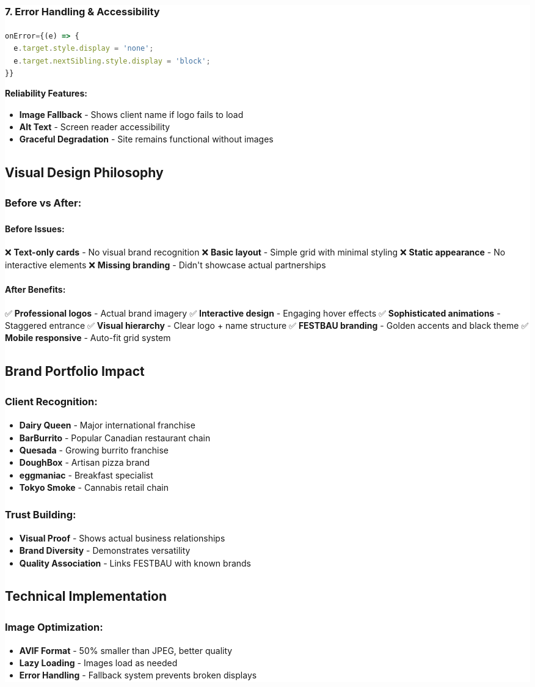 ### 7. Error Handling & Accessibility
```jsx
onError={(e) => {
  e.target.style.display = 'none';
  e.target.nextSibling.style.display = 'block';
}}
```

**Reliability Features:**
- **Image Fallback** - Shows client name if logo fails to load
- **Alt Text** - Screen reader accessibility
- **Graceful Degradation** - Site remains functional without images

## Visual Design Philosophy

### Before vs After:
#### Before Issues:
❌ **Text-only cards** - No visual brand recognition
❌ **Basic layout** - Simple grid with minimal styling
❌ **Static appearance** - No interactive elements
❌ **Missing branding** - Didn't showcase actual partnerships

#### After Benefits:
✅ **Professional logos** - Actual brand imagery
✅ **Interactive design** - Engaging hover effects
✅ **Sophisticated animations** - Staggered entrance
✅ **Visual hierarchy** - Clear logo + name structure
✅ **FESTBAU branding** - Golden accents and black theme
✅ **Mobile responsive** - Auto-fit grid system

## Brand Portfolio Impact

### Client Recognition:
- **Dairy Queen** - Major international franchise
- **BarBurrito** - Popular Canadian restaurant chain
- **Quesada** - Growing burrito franchise
- **DoughBox** - Artisan pizza brand
- **eggmaniac** - Breakfast specialist
- **Tokyo Smoke** - Cannabis retail chain

### Trust Building:
- **Visual Proof** - Shows actual business relationships
- **Brand Diversity** - Demonstrates versatility
- **Quality Association** - Links FESTBAU with known brands

## Technical Implementation

### Image Optimization:
- **AVIF Format** - 50% smaller than JPEG, better quality
- **Lazy Loading** - Images load as needed
- **Error Handling** - Fallback system prevents broken displays

